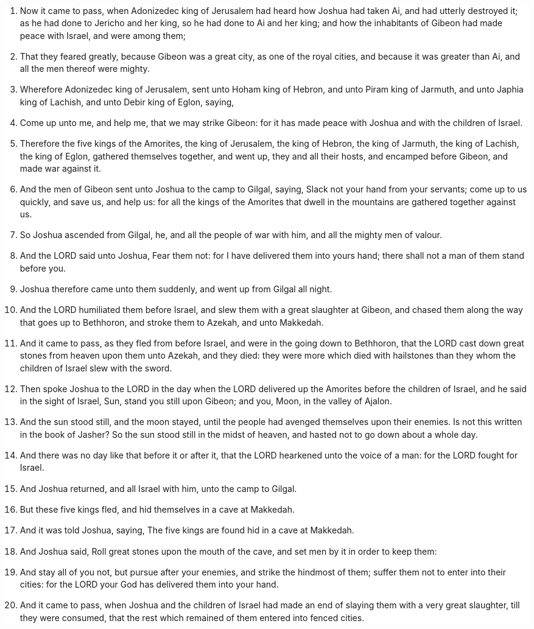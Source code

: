 1. Now it came to pass, when Adonizedec king of Jerusalem had heard how Joshua had taken Ai, and had utterly destroyed it; as he had done to Jericho and her king, so he had done to Ai and her king; and how the inhabitants of Gibeon had made peace with Israel, and were among them;

2. That they feared greatly, because Gibeon was a great city, as one of the royal cities, and because it was greater than Ai, and all the men thereof were mighty.

3. Wherefore Adonizedec king of Jerusalem, sent unto Hoham king of Hebron, and unto Piram king of Jarmuth, and unto Japhia king of Lachish, and unto Debir king of Eglon, saying,

4. Come up unto me, and help me, that we may strike Gibeon: for it has made peace with Joshua and with the children of Israel.

5. Therefore the five kings of the Amorites, the king of Jerusalem, the king of Hebron, the king of Jarmuth, the king of Lachish, the king of Eglon, gathered themselves together, and went up, they and all their hosts, and encamped before Gibeon, and made war against it.

6. And the men of Gibeon sent unto Joshua to the camp to Gilgal, saying, Slack not your hand from your servants; come up to us quickly, and save us, and help us: for all the kings of the Amorites that dwell in the mountains are gathered together against us.

7. So Joshua ascended from Gilgal, he, and all the people of war with him, and all the mighty men of valour.

8. And the LORD said unto Joshua, Fear them not: for I have delivered them into yours hand; there shall not a man of them stand before you.

9. Joshua therefore came unto them suddenly, and went up from Gilgal all night.

10. And the LORD humiliated them before Israel, and slew them with a great slaughter at Gibeon, and chased them along the way that goes up to Bethhoron, and stroke them to Azekah, and unto Makkedah.

11. And it came to pass, as they fled from before Israel, and were in the going down to Bethhoron, that the LORD cast down great stones from heaven upon them unto Azekah, and they died: they were more which died with hailstones than they whom the children of Israel slew with the sword.

12. Then spoke Joshua to the LORD in the day when the LORD delivered up the Amorites before the children of Israel, and he said in the sight of Israel, Sun, stand you still upon Gibeon; and you, Moon, in the valley of Ajalon.

13. And the sun stood still, and the moon stayed, until the people had avenged themselves upon their enemies. Is not this written in the book of Jasher? So the sun stood still in the midst of heaven, and hasted not to go down about a whole day.

14. And there was no day like that before it or after it, that the LORD hearkened unto the voice of a man: for the LORD fought for Israel.

15. And Joshua returned, and all Israel with him, unto the camp to Gilgal.

16. But these five kings fled, and hid themselves in a cave at Makkedah.

17. And it was told Joshua, saying, The five kings are found hid in a cave at Makkedah.

18. And Joshua said, Roll great stones upon the mouth of the cave, and set men by it in order to keep them:

19. And stay all of you not, but pursue after your enemies, and strike the hindmost of them; suffer them not to enter into their cities: for the LORD your God has delivered them into your hand.

20. And it came to pass, when Joshua and the children of Israel had made an end of slaying them with a very great slaughter, till they were consumed, that the rest which remained of them entered into fenced cities.
